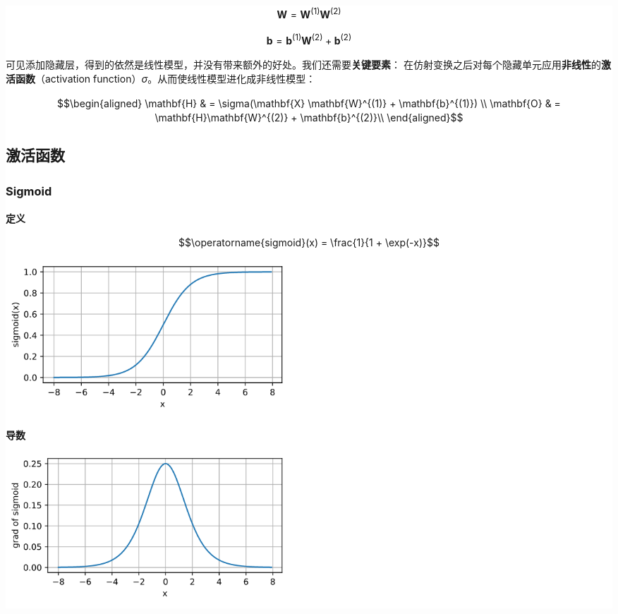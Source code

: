 $$\mathbf{W} = \mathbf{W}^{(1)}\mathbf{W}^{(2)}$$

$$\mathbf{b} = \mathbf{b}^{(1)} \mathbf{W}^{(2)} + \mathbf{b}^{(2)}$$

可见添加隐藏层，得到的依然是线性模型，并没有带来额外的好处。我们还需要**关键要素**： 在仿射变换之后对每个隐藏单元应用**非线性**的**激活函数**（activation function）$\sigma$。从而使线性模型进化成非线性模型：

$$\begin{aligned}
    \mathbf{H} & = \sigma(\mathbf{X} \mathbf{W}^{(1)} + \mathbf{b}^{(1)}) \\
    \mathbf{O} & = \mathbf{H}\mathbf{W}^{(2)} + \mathbf{b}^{(2)}\\
\end{aligned}$$

## 激活函数

### Sigmoid

**定义**

$$\operatorname{sigmoid}(x) = \frac{1}{1 + \exp(-x)}$$

<img src="/assets/images/rl-intro-2/illustration-4.png" width="400" />

**导数**

<img src="/assets/images/rl-intro-2/illustration-5.png" width="400" />
